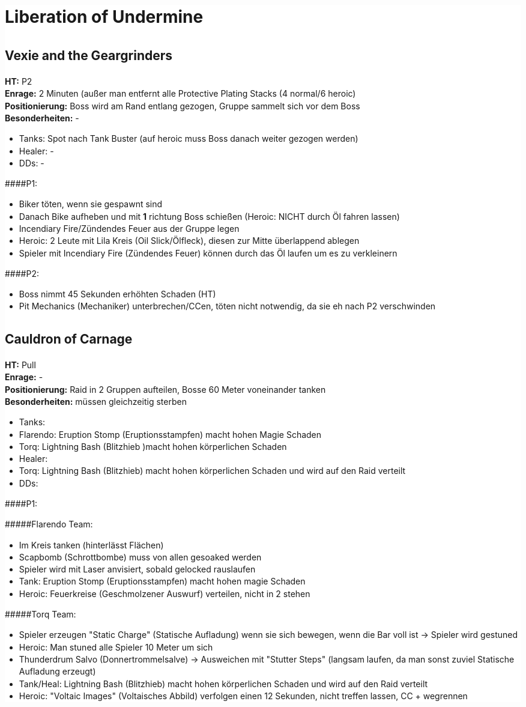 # Liberation of Undermine
## Vexie and the Geargrinders

**HT:** P2  
**Enrage:** 2 Minuten (außer man entfernt alle Protective Plating Stacks (4 normal/6 heroic)  
**Positionierung:** Boss wird am Rand entlang gezogen, Gruppe sammelt sich vor dem Boss  
**Besonderheiten:**  -

* Tanks: Spot nach Tank Buster (auf heroic muss Boss danach weiter gezogen werden)
* Healer: -
* DDs: -

####P1:  

* Biker töten, wenn sie gespawnt sind
 * Danach Bike aufheben und mit **1** richtung Boss schießen (Heroic: NICHT durch Öl fahren lassen)
* Incendiary Fire/Zündendes Feuer aus der Gruppe legen
* Heroic: 2 Leute mit Lila Kreis (Oil Slick/Ölfleck), diesen zur Mitte überlappend ablegen
 * Spieler mit Incendiary Fire (Zündendes Feuer) können durch das Öl laufen um es zu verkleinern

####P2:  
* Boss nimmt 45 Sekunden erhöhten Schaden (HT)
* Pit Mechanics (Mechaniker) unterbrechen/CCen, töten nicht notwendig, da sie eh nach P2 verschwinden

<div style="page-break-after: always;"></div>

## Cauldron of Carnage  
**HT:**  Pull  
**Enrage:**  -  
**Positionierung:** Raid in 2 Gruppen aufteilen, Bosse 60 Meter voneinander tanken  
**Besonderheiten:** müssen gleichzeitig sterben

* Tanks:  
 * Flarendo: Eruption Stomp (Eruptionsstampfen) macht hohen Magie Schaden
 * Torq: Lightning Bash (Blitzhieb )macht hohen körperlichen Schaden
* Healer: 
 * Torq: Lightning Bash (Blitzhieb) macht hohen körperlichen Schaden und wird auf den Raid verteilt
* DDs: 

####P1:

#####Flarendo Team:  

* Im Kreis tanken (hinterlässt Flächen)  
* Scapbomb (Schrottbombe) muss von allen gesoaked werden  
* Spieler wird mit Laser anvisiert, sobald gelocked rauslaufen  
* Tank: Eruption Stomp (Eruptionsstampfen) macht hohen magie Schaden  
* Heroic: Feuerkreise (Geschmolzener Auswurf) verteilen, nicht in 2 stehen  

#####Torq Team:  

* Spieler erzeugen "Static Charge" (Statische Aufladung) wenn sie sich bewegen, wenn die Bar voll ist → Spieler wird gestuned  
 * Heroic: Man stuned alle Spieler 10 Meter um sich
* Thunderdrum Salvo (Donnertrommelsalve) → Ausweichen mit "Stutter Steps" (langsam laufen, da man sonst zuviel Statische Aufladung erzeugt)
* Tank/Heal: Lightning Bash (Blitzhieb) macht hohen körperlichen Schaden und wird auf den Raid verteilt  
* Heroic: "Voltaic Images" (Voltaisches Abbild) verfolgen einen 12 Sekunden, nicht treffen lassen, CC + wegrennen  
